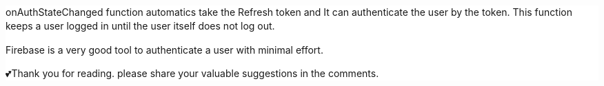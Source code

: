 onAuthStateChanged function automatics take the Refresh token and It can authenticate the user by the token. This function keeps a user logged in until the user itself does not log out.

Firebase is a very good tool to authenticate a user with minimal effort.

💕Thank you for reading. please share your valuable suggestions in the comments.